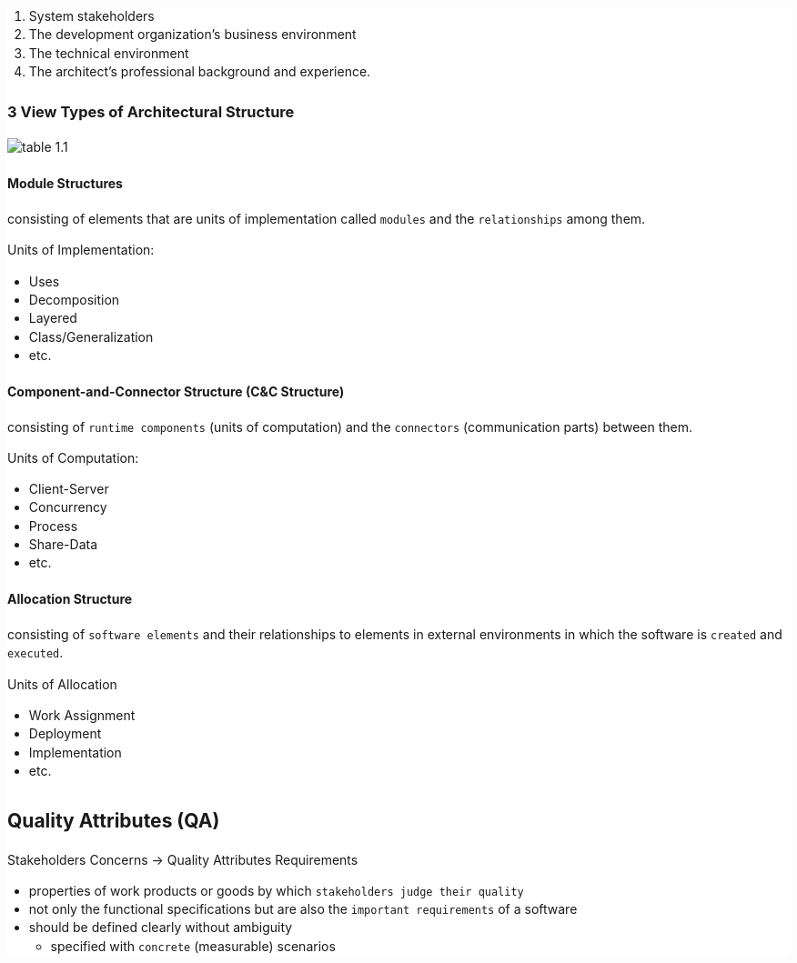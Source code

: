 1. System stakeholders
2. The development organization’s business environment
3. The technical environment
4. The architect’s professional background and experience.

### 3 View Types of Architectural Structure

![table 1.1](http://mustafagonul.com/assets/2019-12-26-saip-01-01/01tab01.jpg)

#### Module Structures

consisting of elements that are units of implementation called `modules` and the `relationships` among them.

Units of Implementation:

- Uses
- Decomposition
- Layered
- Class/Generalization
- etc.

#### Component-and-Connector Structure (C&C Structure)

consisting of `runtime components` (units of computation) and the `connectors` (communication parts) between them.

Units of Computation:

- Client-Server
- Concurrency
- Process
- Share-Data
- etc.

#### Allocation Structure

consisting of `software elements` and their relationships to elements in external environments in which the software is `created` and `executed`.

Units of Allocation

- Work Assignment
- Deployment
- Implementation
- etc.

## Quality Attributes (QA)

Stakeholders Concerns -> Quality Attributes Requirements

- properties of work products or goods by which `stakeholders judge their quality`
- not only the functional specifications but are also the `important requirements` of a software
- should be defined clearly without ambiguity
  - specified with `concrete` (measurable) scenarios
